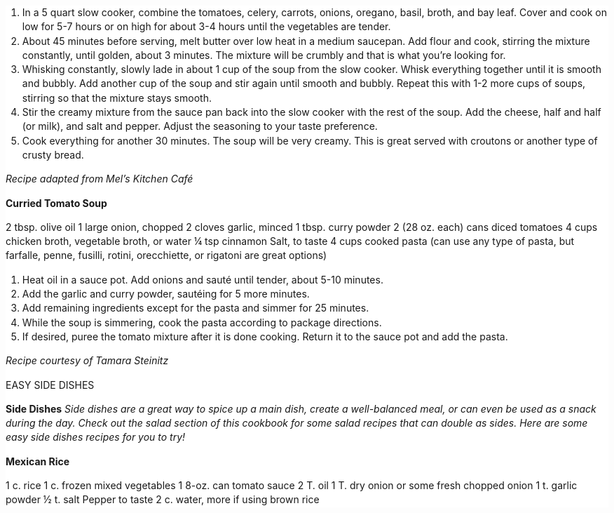 1. In a 5 quart slow cooker, combine the tomatoes, celery, carrots, onions, oregano, basil,
broth, and bay leaf. Cover and cook on low for 5-7 hours or on high for about 3-4 hours until
the vegetables are tender.
2. About 45 minutes before serving, melt butter over low heat in a medium saucepan. Add flour
and cook, stirring the mixture constantly, until golden, about 3 minutes. The mixture will be
crumbly and that is what you’re looking for.
3. Whisking constantly, slowly lade in about 1 cup of the soup from the slow cooker. Whisk
everything together until it is smooth and bubbly. Add another cup of the soup and stir again
until smooth and bubbly. Repeat this with 1-2 more cups of soups, stirring so that the mixture
stays smooth.
4. Stir the creamy mixture from the sauce pan back into the slow cooker with the rest of the
soup. Add the cheese, half and half (or milk), and salt and pepper. Adjust the seasoning to your
taste preference.
5. Cook everything for another 30 minutes. The soup will be very creamy. This is great served
with croutons or another type of crusty bread.

_Recipe adapted from Mel’s Kitchen Café_


**Curried Tomato Soup**

2 tbsp. olive oil
1 large onion, chopped
2 cloves garlic, minced
1 tbsp. curry powder
2 (28 oz. each) cans diced tomatoes
4 cups chicken broth, vegetable broth, or water
¼ tsp cinnamon
Salt, to taste
4 cups cooked pasta (can use any type of pasta, but farfalle, penne, fusilli, rotini, orecchiette, or
rigatoni are great options)

1. Heat oil in a sauce pot. Add onions and sauté until tender, about 5-10 minutes.
2. Add the garlic and curry powder, sautéing for 5 more minutes.
3. Add remaining ingredients except for the pasta and simmer for 25 minutes.
4. While the soup is simmering, cook the pasta according to package directions.
5. If desired, puree the tomato mixture after it is done cooking. Return it to the sauce pot and
add the pasta.

_Recipe courtesy of Tamara Steinitz_


EASY SIDE DISHES


**Side Dishes**
_Side dishes are a great way to spice up a main dish, create a well-balanced meal, or can even be
used as a snack during the day. Check out the salad section of this cookbook for some salad
recipes that can double as sides. Here are some easy side dishes recipes for you to try!_

**Mexican Rice**

1 c. rice
1 c. frozen mixed vegetables
1 8-oz. can tomato sauce
2 T. oil
1 T. dry onion or some fresh chopped onion
1 t. garlic powder
½ t. salt
Pepper to taste
2 c. water, more if using brown rice
